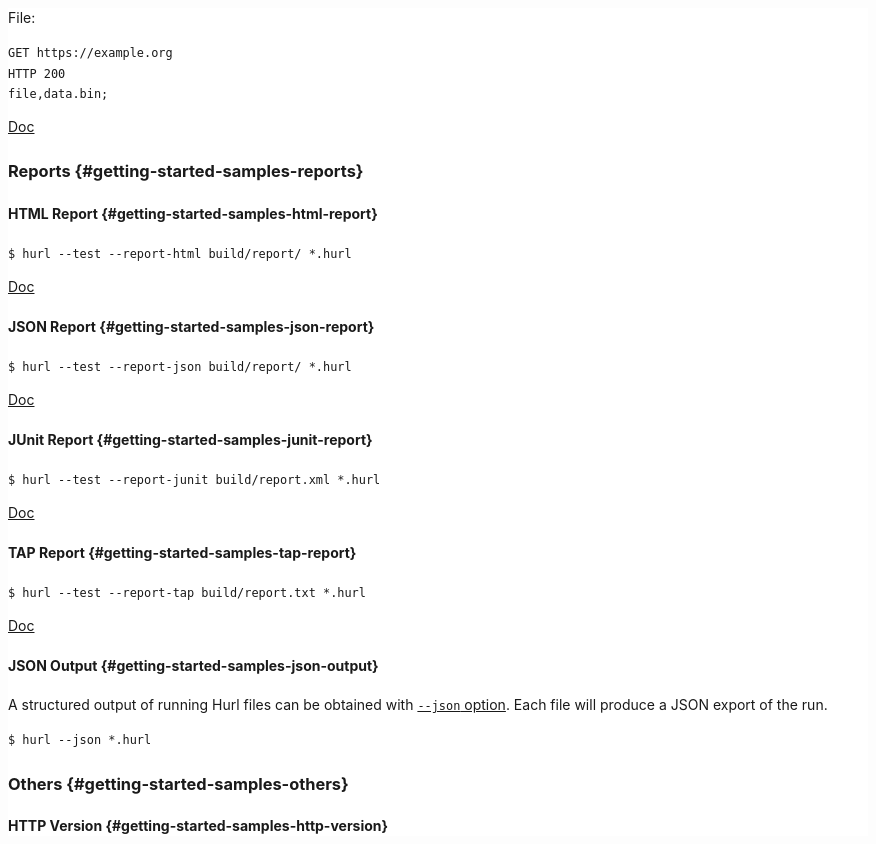 File:

```hurl
GET https://example.org
HTTP 200
file,data.bin;
```

[Doc](#file-format-asserting-response-file-body)


### Reports {#getting-started-samples-reports}

#### HTML Report {#getting-started-samples-html-report}

```shell
$ hurl --test --report-html build/report/ *.hurl
```

[Doc](#getting-started-running-tests-generating-report)

#### JSON Report {#getting-started-samples-json-report}

```shell
$ hurl --test --report-json build/report/ *.hurl
```

[Doc](#getting-started-running-tests-generating-report)


#### JUnit Report {#getting-started-samples-junit-report}

```shell
$ hurl --test --report-junit build/report.xml *.hurl
```

[Doc](#getting-started-running-tests-generating-report)

#### TAP Report {#getting-started-samples-tap-report}

```shell
$ hurl --test --report-tap build/report.txt *.hurl
```

[Doc](#getting-started-running-tests-generating-report)

#### JSON Output {#getting-started-samples-json-output}

A structured output of running Hurl files can be obtained with [`--json` option](#getting-started-manual-json). Each file will produce a JSON export of the run.


```shell
$ hurl --json *.hurl
```


### Others {#getting-started-samples-others}

#### HTTP Version {#getting-started-samples-http-version}
